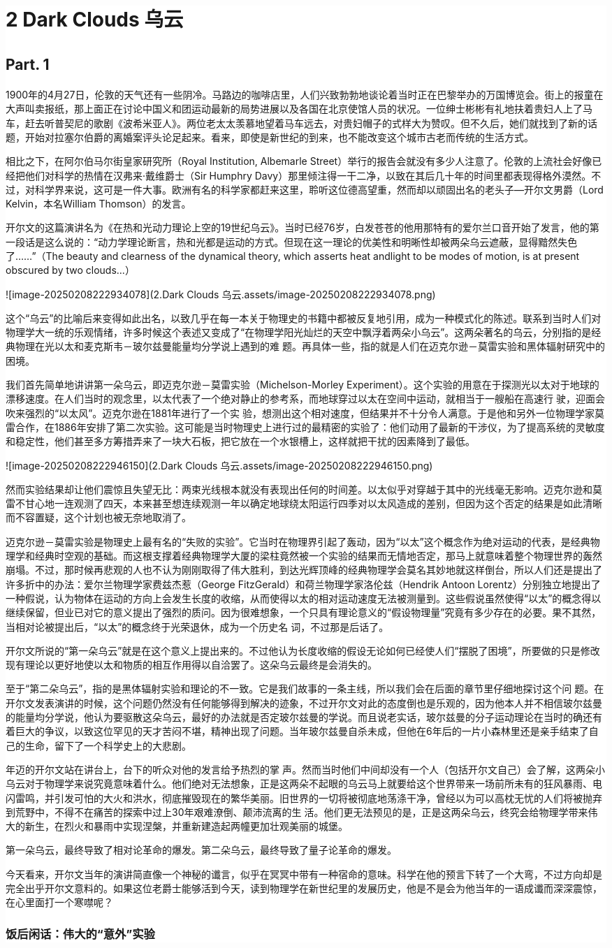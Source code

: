 # 2  Dark Clouds  乌云

## **Part. 1**

1900年的4月27日，伦敦的天气还有一些阴冷。马路边的咖啡店里，人们兴致勃勃地谈论着当时正在巴黎举办的万国博览会。街上的报童在大声叫卖报纸，那上面正在讨论中国义和团运动最新的局势进展以及各国在北京使馆人员的状况。一位绅士彬彬有礼地扶着贵妇人上了马车，赶去听普契尼的歌剧《波希米亚人》。两位老太太羡慕地望着马车远去，对贵妇帽子的式样大为赞叹。但不久后，她们就找到了新的话 题，开始对拉塞尔伯爵的离婚案评头论足起来。看来，即使是新世纪的到来，也不能改变这个城市古老而传统的生活方式。

相比之下，在阿尔伯马尔街皇家研究所（Royal Institution, Albemarle Street）举行的报告会就没有多少人注意了。伦敦的上流社会好像已经把他们对科学的热情在汉弗来·戴维爵士（Sir Humphry Davy）那里倾注得一干二净，以致在其后几十年的时间里都表现得格外漠然。不过，对科学界来说，这可是一件大事。欧洲有名的科学家都赶来这里，聆听这位德高望重，然而却以顽固出名的老头子―开尔文男爵（Lord Kelvin，本名William Thomson）的发言。

开尔文的这篇演讲名为《在热和光动力理论上空的19世纪乌云》。当时已经76岁，白发苍苍的他用那特有的爱尔兰口音开始了发言，他的第一段话是这么说的：“动力学理论断言，热和光都是运动的方式。但现在这一理论的优美性和明晰性却被两朵乌云遮蔽，显得黯然失色了……”（The beauty and clearness of the dynamical theory, which asserts heat andlight to be modes of motion, is at present obscured by two clouds...）

![image-20250208222934078](2.Dark Clouds 乌云.assets/image-20250208222934078.png)

这个“乌云”的比喻后来变得如此出名，以致几乎在每一本关于物理史的书籍中都被反复地引用，成为一种模式化的陈述。联系到当时人们对物理学大一统的乐观情绪，许多时候这个表述又变成了“在物理学阳光灿烂的天空中飘浮着两朵小乌云”。这两朵著名的乌云，分别指的是经典物理在光以太和麦克斯韦－玻尔兹曼能量均分学说上遇到的难 题。再具体一些，指的就是人们在迈克尔逊－莫雷实验和黑体辐射研究中的困境。

我们首先简单地讲讲第一朵乌云，即迈克尔逊－莫雷实验（Michelson-Morley Experiment）。这个实验的用意在于探测光以太对于地球的漂移速度。在人们当时的观念里，以太代表了一个绝对静止的参考系，而地球穿过以太在空间中运动，就相当于一艘船在高速行 驶，迎面会吹来强烈的“以太风”。迈克尔逊在1881年进行了一个实 验，想测出这个相对速度，但结果并不十分令人满意。于是他和另外一位物理学家莫雷合作，在1886年安排了第二次实验。这可能是当时物理史上进行过的最精密的实验了：他们动用了最新的干涉仪，为了提高系统的灵敏度和稳定性，他们甚至多方筹措弄来了一块大石板，把它放在一个水银槽上，这样就把干扰的因素降到了最低。

![image-20250208222946150](2.Dark Clouds 乌云.assets/image-20250208222946150.png)

然而实验结果却让他们震惊且失望无比：两束光线根本就没有表现出任何的时间差。以太似乎对穿越于其中的光线毫无影响。迈克尔逊和莫雷不甘心地一连观测了四天，本来甚至想连续观测一年以确定地球绕太阳运行四季对以太风造成的差别，但因为这个否定的结果是如此清晰而不容置疑，这个计划也被无奈地取消了。

迈克尔逊－莫雷实验是物理史上最有名的“失败的实验”。它当时在物理界引起了轰动，因为“以太”这个概念作为绝对运动的代表，是经典物理学和经典时空观的基础。而这根支撑着经典物理学大厦的梁柱竟然被一个实验的结果而无情地否定，那马上就意味着整个物理世界的轰然崩塌。不过，那时候再悲观的人也不认为刚刚取得了伟大胜利，到达光辉顶峰的经典物理学会莫名其妙地就这样倒台，所以人们还是提出了许多折中的办法：爱尔兰物理学家费兹杰惹（George FitzGerald）和荷兰物理学家洛伦兹（Hendrik Antoon Lorentz）分别独立地提出了一种假说，认为物体在运动的方向上会发生长度的收缩，从而使得以太的相对运动速度无法被测量到。这些假说虽然使得“以太”的概念得以继续保留，但业已对它的意义提出了强烈的质问。因为很难想象，一个只具有理论意义的“假设物理量”究竟有多少存在的必要。果不其然，当相对论被提出后，“以太”的概念终于光荣退休，成为一个历史名 词，不过那是后话了。

开尔文所说的“第一朵乌云”就是在这个意义上提出来的。不过他认为长度收缩的假设无论如何已经使人们“摆脱了困境”，所要做的只是修改现有理论以更好地使以太和物质的相互作用得以自洽罢了。这朵乌云最终是会消失的。

至于“第二朵乌云”，指的是黑体辐射实验和理论的不一致。它是我们故事的一条主线，所以我们会在后面的章节里仔细地探讨这个问 题。在开尔文发表演讲的时候，这个问题仍然没有任何能够得到解决的迹象，不过开尔文对此的态度倒也是乐观的，因为他本人并不相信玻尔兹曼的能量均分学说，他认为要驱散这朵乌云，最好的办法就是否定玻尔兹曼的学说。而且说老实话，玻尔兹曼的分子运动理论在当时的确还有着巨大的争议，以致这位罕见的天才苦闷不堪，精神出现了问题。当年玻尔兹曼自杀未成，但他在6年后的一片小森林里还是亲手结束了自己的生命，留下了一个科学史上的大悲剧。

年迈的开尔文站在讲台上，台下的听众对他的发言给予热烈的掌 声。然而当时他们中间却没有一个人（包括开尔文自己）会了解，这两朵小乌云对于物理学来说究竟意味着什么。他们绝对无法想象，正是这两朵不起眼的乌云马上就要给这个世界带来一场前所未有的狂风暴雨、电闪雷鸣，并引发可怕的大火和洪水，彻底摧毁现在的繁华美丽。旧世界的一切将被彻底地荡涤干净，曾经以为可以高枕无忧的人们将被抛弃到荒野中，不得不在痛苦的探索中过上30年艰难潦倒、颠沛流离的生 活。他们更无法预见的是，正是这两朵乌云，终究会给物理学带来伟大的新生，在烈火和暴雨中实现涅槃，并重新建造起两幢更加壮观美丽的城堡。

第一朵乌云，最终导致了相对论革命的爆发。第二朵乌云，最终导致了量子论革命的爆发。

今天看来，开尔文当年的演讲简直像一个神秘的谶言，似乎在冥冥中带有一种宿命的意味。科学在他的预言下转了一个大弯，不过方向却是完全出乎开尔文意料的。如果这位老爵士能够活到今天，读到物理学在新世纪里的发展历史，他是不是会为他当年的一语成谶而深深震惊，在心里面打一个寒噤呢？

### 饭后闲话：伟大的“意外”实验
